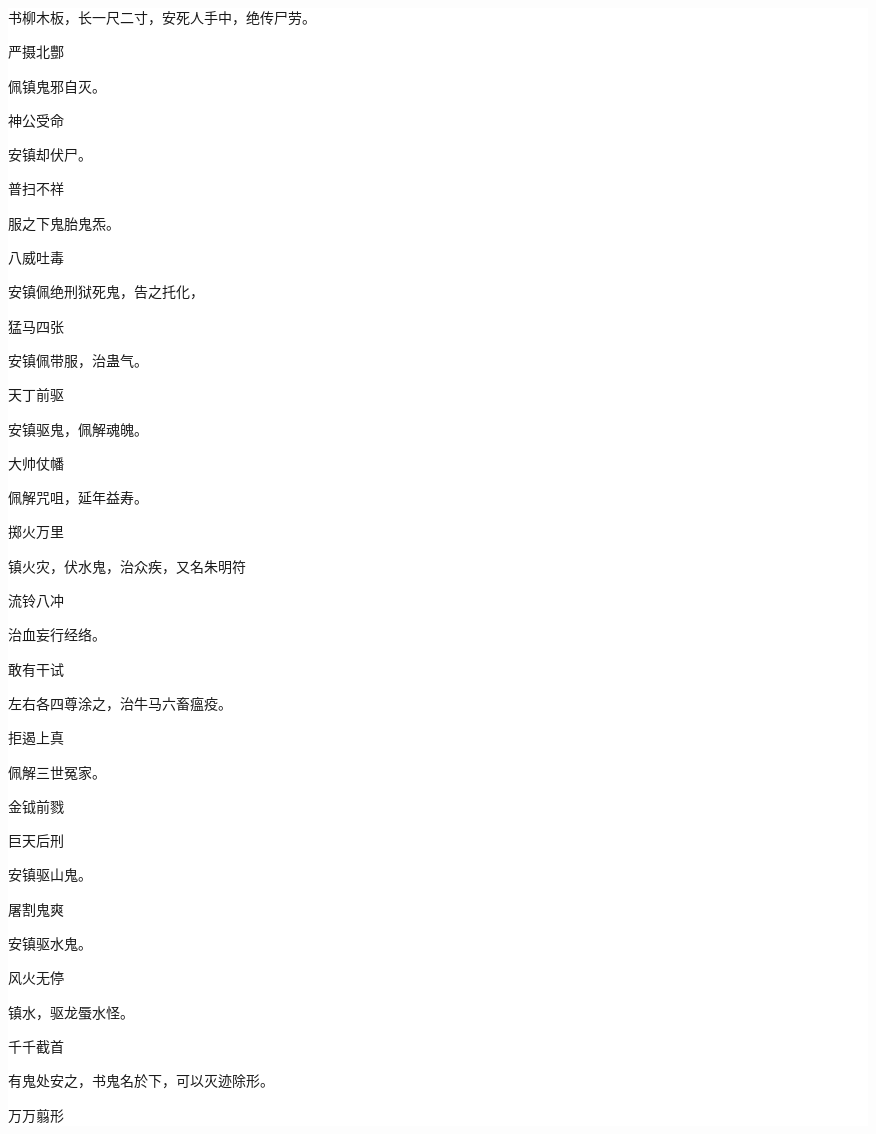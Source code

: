 书柳木板，长一尺二寸，安死人手中，绝传尸劳。  

严摄北酆  

佩镇鬼邪自灭。  

神公受命  

安镇却伏尸。  

普扫不祥  

服之下鬼胎鬼炁。  

八威吐毒  

安镇佩绝刑狱死鬼，告之托化，  

猛马四张  

安镇佩带服，治蛊气。  

天丁前驱  

安镇驱鬼，佩解魂魄。  

大帅仗幡  

佩解咒咀，延年益寿。  

掷火万里  

镇火灾，伏水鬼，治众疾，又名朱明符  

流铃八冲  

治血妄行经络。  

敢有干试  

左右各四尊涂之，治牛马六畜瘟疫。  

拒遏上真  

佩解三世冤家。  

金钺前戮  

巨天后刑  

安镇驱山鬼。  

屠割鬼爽  

安镇驱水鬼。  

风火无停  

镇水，驱龙蜃水怪。  

千千截首  

有鬼处安之，书鬼名於下，可以灭迹除形。  

万万翦形  
